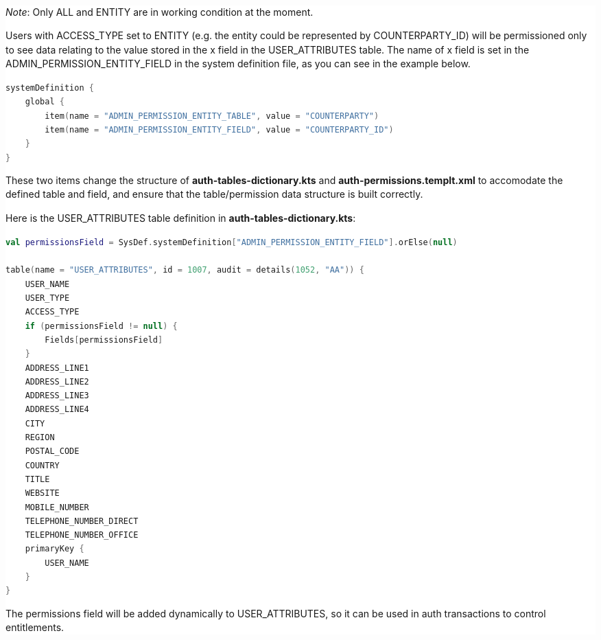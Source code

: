 *Note*: Only ALL and ENTITY are in working condition at the moment.

Users with ACCESS_TYPE set to ENTITY (e.g. the entity could be represented by COUNTERPARTY_ID) will be permissioned only to see data relating to the value stored in the x field in the USER_ATTRIBUTES table. The name of x field is set in the ADMIN_PERMISSION_ENTITY_FIELD in the system definition file, as you can see in the example below.



```kotlin
systemDefinition {
    global {
        item(name = "ADMIN_PERMISSION_ENTITY_TABLE", value = "COUNTERPARTY")
        item(name = "ADMIN_PERMISSION_ENTITY_FIELD", value = "COUNTERPARTY_ID")
    }
}
```

These two items change the structure of **auth-tables-dictionary.kts** and **auth-permissions.templt.xml** to accomodate the defined table and field, and ensure that the table/permission data structure is built correctly.

Here is the USER_ATTRIBUTES table definition in **auth-tables-dictionary.kts**:

```kotlin
val permissionsField = SysDef.systemDefinition["ADMIN_PERMISSION_ENTITY_FIELD"].orElse(null)

table(name = "USER_ATTRIBUTES", id = 1007, audit = details(1052, "AA")) {
    USER_NAME
    USER_TYPE
    ACCESS_TYPE
    if (permissionsField != null) {
        Fields[permissionsField]
    }
    ADDRESS_LINE1
    ADDRESS_LINE2
    ADDRESS_LINE3
    ADDRESS_LINE4
    CITY
    REGION
    POSTAL_CODE
    COUNTRY
    TITLE
    WEBSITE
    MOBILE_NUMBER
    TELEPHONE_NUMBER_DIRECT
    TELEPHONE_NUMBER_OFFICE
    primaryKey {
        USER_NAME
    }
}
```
The permissions field will be added dynamically to USER_ATTRIBUTES, so it can be used in auth transactions to control entitlements.
